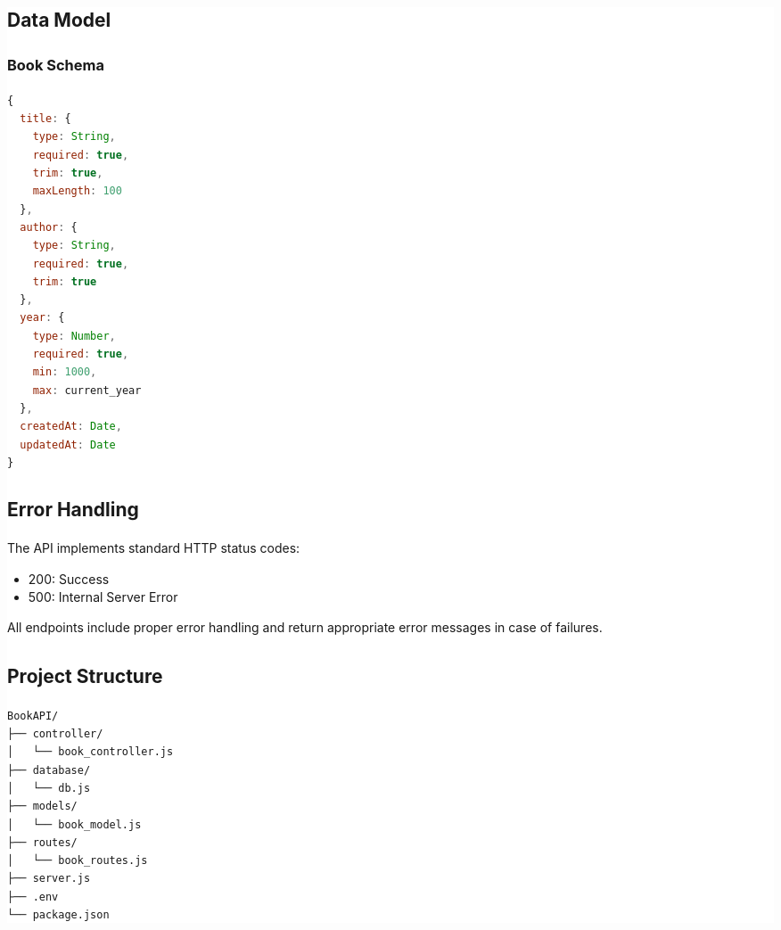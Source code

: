 ## Data Model

### Book Schema
```javascript
{
  title: {
    type: String,
    required: true,
    trim: true,
    maxLength: 100
  },
  author: {
    type: String,
    required: true,
    trim: true
  },
  year: {
    type: Number,
    required: true,
    min: 1000,
    max: current_year
  },
  createdAt: Date,
  updatedAt: Date
}
```

## Error Handling

The API implements standard HTTP status codes:
- 200: Success
- 500: Internal Server Error

All endpoints include proper error handling and return appropriate error messages in case of failures.

## Project Structure

```
BookAPI/
├── controller/
│   └── book_controller.js
├── database/
│   └── db.js
├── models/
│   └── book_model.js
├── routes/
│   └── book_routes.js
├── server.js
├── .env
└── package.json
```

